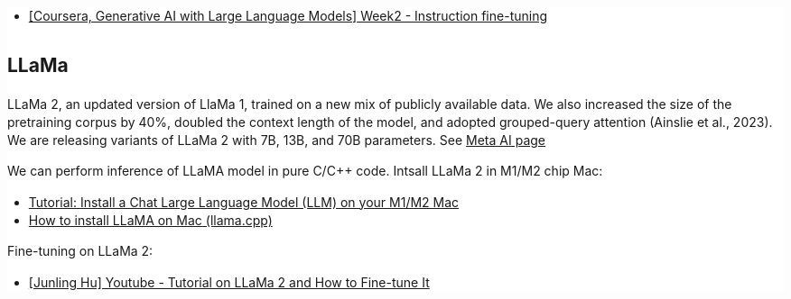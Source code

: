 * [Week2 - Instruction fine-tuning]: https://www.coursera.org/learn/generative-ai-with-llms/lecture/exyNC/instruction-fine-tuning
[[Coursera, Generative AI with Large Language Models] Week2 - Instruction fine-tuning](https://www.coursera.org/learn/generative-ai-with-llms/lecture/exyNC/instruction-fine-tuning)


## LLaMa

LLaMa 2, an updated version of LlaMa 1, trained on a new mix of publicly available data. We also increased the size of the pretraining corpus by 40%, doubled the context length of the model, and adopted grouped-query attention (Ainslie et al., 2023). We are releasing variants of LLaMa 2 with 7B, 13B, and 70B parameters. See [Meta AI page](https://ai.meta.com/llama/)


We can perform inference of LLaMA model in pure C/C++ code. Intsall LLaMa 2 in M1/M2 chip Mac:
* [Tutorial: Install a Chat Large Language Model (LLM) on your M1/M2 Mac](https://www.youtube.com/watch?v=rStOK2FfyEY)
* [How to install LLaMA on Mac (llama.cpp)](https://agi-sphere.com/install-llama-mac/#Step_1_Install_Homebrew)


Fine-tuning on LLaMa 2:

* [Youtube - Tutorial on LLaMa 2 and How to Fine-tune It]: https://www.youtube.com/watch?v=ntJUXgaTJIM
[[Junling Hu] Youtube -  Tutorial on LLaMa 2 and How to Fine-tune It](https://www.youtube.com/watch?v=ntJUXgaTJIM)



